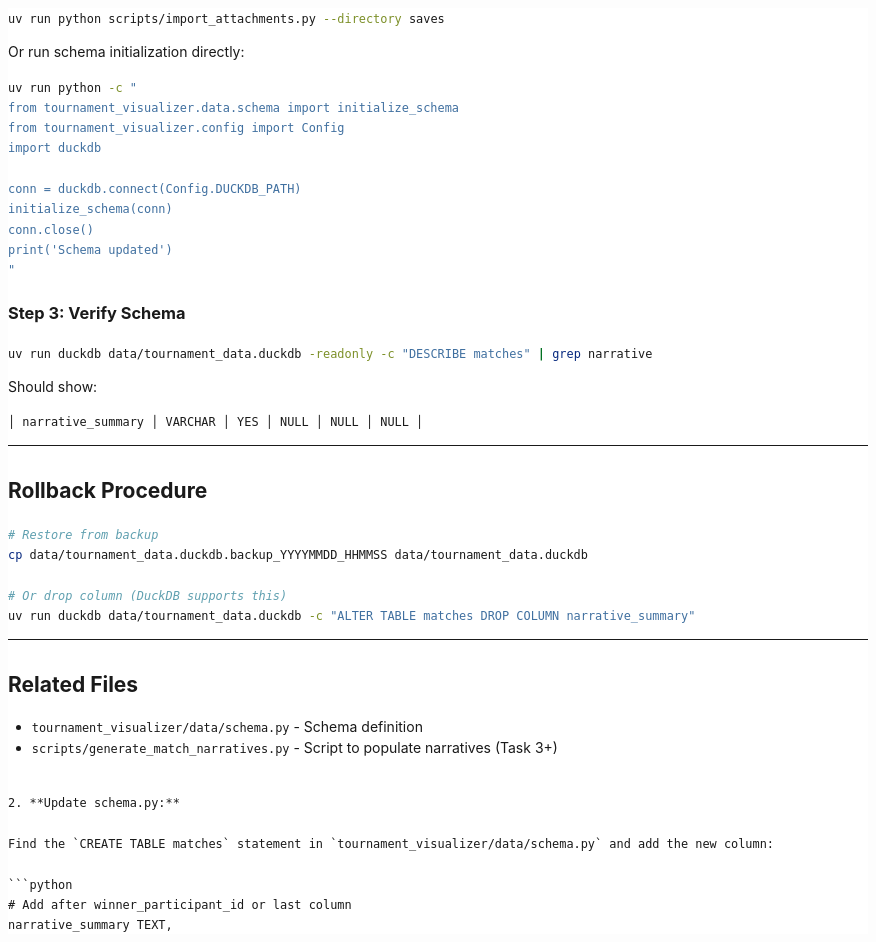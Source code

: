 ```bash
uv run python scripts/import_attachments.py --directory saves
```

Or run schema initialization directly:

```bash
uv run python -c "
from tournament_visualizer.data.schema import initialize_schema
from tournament_visualizer.config import Config
import duckdb

conn = duckdb.connect(Config.DUCKDB_PATH)
initialize_schema(conn)
conn.close()
print('Schema updated')
"
```

### Step 3: Verify Schema

```bash
uv run duckdb data/tournament_data.duckdb -readonly -c "DESCRIBE matches" | grep narrative
```

Should show:
```
│ narrative_summary │ VARCHAR │ YES │ NULL │ NULL │ NULL │
```

---

## Rollback Procedure

```bash
# Restore from backup
cp data/tournament_data.duckdb.backup_YYYYMMDD_HHMMSS data/tournament_data.duckdb

# Or drop column (DuckDB supports this)
uv run duckdb data/tournament_data.duckdb -c "ALTER TABLE matches DROP COLUMN narrative_summary"
```

---

## Related Files

- `tournament_visualizer/data/schema.py` - Schema definition
- `scripts/generate_match_narratives.py` - Script to populate narratives (Task 3+)
```

2. **Update schema.py:**

Find the `CREATE TABLE matches` statement in `tournament_visualizer/data/schema.py` and add the new column:

```python
# Add after winner_participant_id or last column
narrative_summary TEXT,
```
